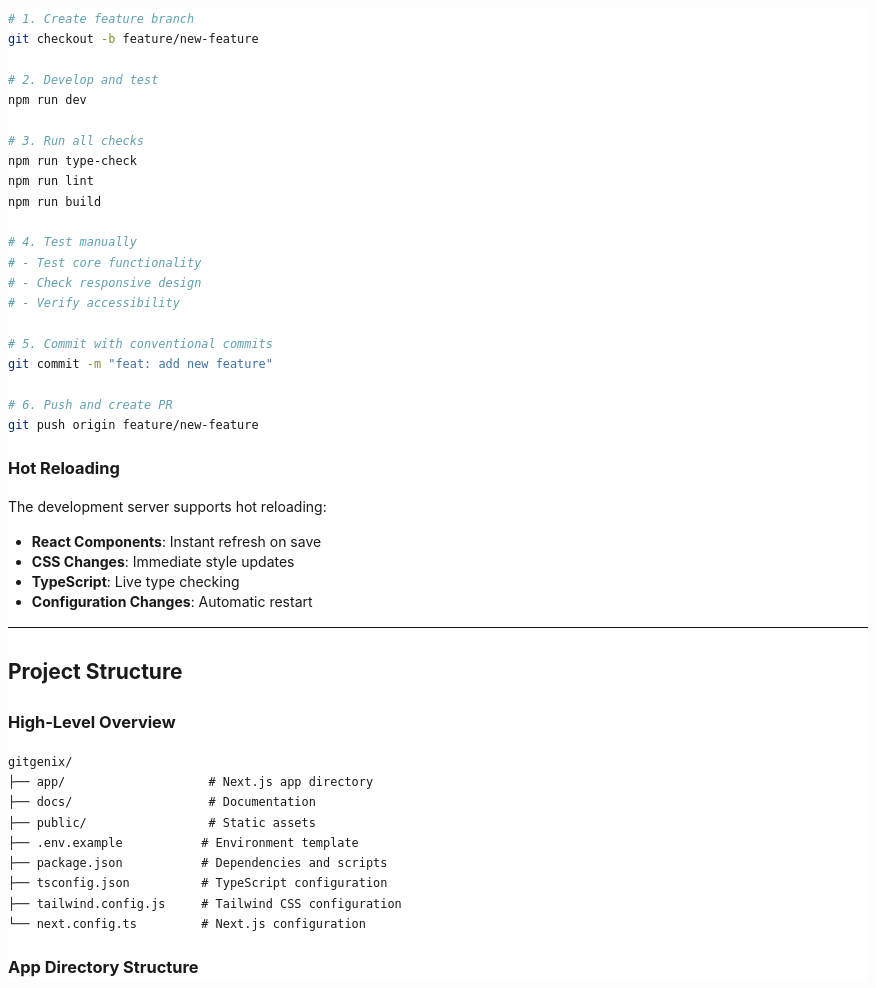 ```bash
# 1. Create feature branch
git checkout -b feature/new-feature

# 2. Develop and test
npm run dev

# 3. Run all checks
npm run type-check
npm run lint
npm run build

# 4. Test manually
# - Test core functionality
# - Check responsive design
# - Verify accessibility

# 5. Commit with conventional commits
git commit -m "feat: add new feature"

# 6. Push and create PR
git push origin feature/new-feature
```

### Hot Reloading

The development server supports hot reloading:

- **React Components**: Instant refresh on save
- **CSS Changes**: Immediate style updates
- **TypeScript**: Live type checking
- **Configuration Changes**: Automatic restart

---

## Project Structure

### High-Level Overview

```
gitgenix/
├── app/                    # Next.js app directory
├── docs/                   # Documentation
├── public/                 # Static assets
├── .env.example           # Environment template
├── package.json           # Dependencies and scripts
├── tsconfig.json          # TypeScript configuration
├── tailwind.config.js     # Tailwind CSS configuration
└── next.config.ts         # Next.js configuration
```

### App Directory Structure
